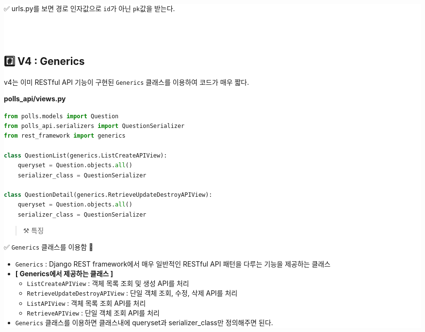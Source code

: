 ✅ urls.py를 보면 경로 인자값으로 `id`가 아닌 `pk`값을 받는다.



<br><br>

## #️⃣ V4 : Generics
v4는 이미 RESTful API 기능이 구현된 `Generics` 클래스를 이용하여 코드가 매우 짧다.

__polls_api/views.py__ 
```python
from polls.models import Question
from polls_api.serializers import QuestionSerializer
from rest_framework import generics

class QuestionList(generics.ListCreateAPIView):
    queryset = Question.objects.all()
    serializer_class = QuestionSerializer

class QuestionDetail(generics.RetrieveUpdateDestroyAPIView):
    queryset = Question.objects.all()
    serializer_class = QuestionSerializer
```
> ⚒ 특징 

✅ `Generics` 클래스를 이용함 🌟
- `Generics` : Django REST framework에서 매우 일반적인 RESTful API 패턴을 다루는 기능을 제공하는 클래스
- __[ Generics에서 제공하는 클래스 ]__
    - `ListCreateAPIView` : 객체 목록 조회 및 생성 API를 처리
    - `RetrieveUpdateDestroyAPIView` : 단일 객체 조회, 수정, 삭제 API를 처리
    - `ListAPIView` : 객체 목록 조회 API를 처리
    - `RetrieveAPIView` : 단일 객체 조회 API를 처리
- `Generics` 클래스를 이용하면 클래스내에 queryset과 serializer_class만 정의해주면 된다.